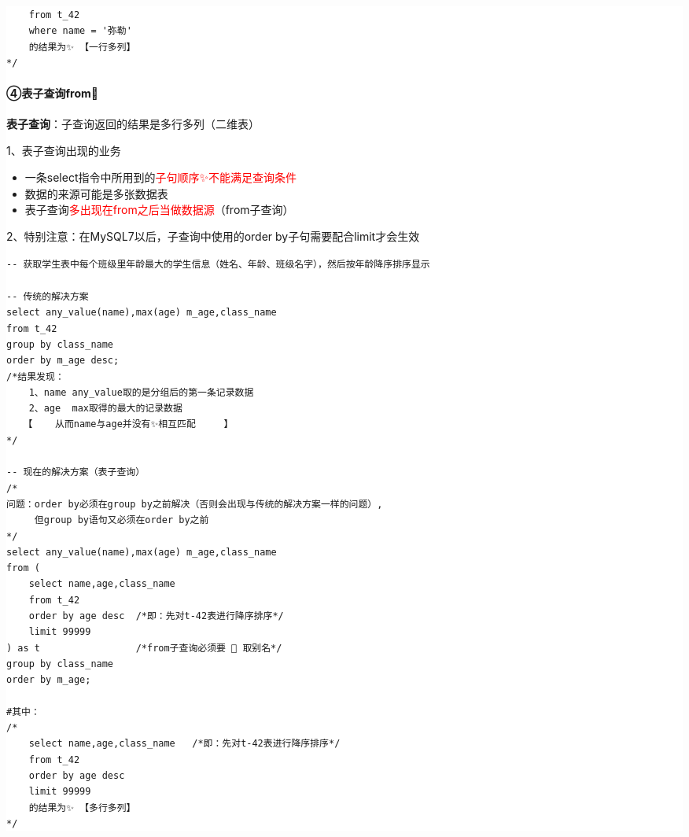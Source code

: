 ```mysql
    from t_42 
    where name = '弥勒'
    的结果为✨ 【一行多列】
*/
```



#### ④表子查询from🤔

**表子查询**：子查询返回的结果是多行多列（二维表）

1、表子查询出现的业务

* 一条select指令中所用到的<span style="color:red;">子句顺序✨不能满足查询条件</span>
* 数据的来源可能是多张数据表
* 表子查询<span style="color:red;">多出现在from之后当做数据源</span>（from子查询）

2、特别注意：在MySQL7以后，子查询中使用的order by子句需要配合limit才会生效

```mysql
-- 获取学生表中每个班级里年龄最大的学生信息（姓名、年龄、班级名字），然后按年龄降序排序显示

-- 传统的解决方案
select any_value(name),max(age) m_age,class_name 
from t_42 
group by class_name 
order by m_age desc;
/*结果发现：
	1、name any_value取的是分组后的第一条记录数据
	2、age  max取得的最大的记录数据
   【    从而name与age并没有✨相互匹配     】	
*/

-- 现在的解决方案（表子查询）
/*
问题：order by必须在group by之前解决（否则会出现与传统的解决方案一样的问题）,
	 但group by语句又必须在order by之前
*/
select any_value(name),max(age) m_age,class_name 
from (
    select name,age,class_name   
    from t_42 
    order by age desc  /*即：先对t-42表进行降序排序*/
    limit 99999
) as t                 /*from子查询必须要 💖 取别名*/
group by class_name 
order by m_age;

#其中：
/*
	select name,age,class_name   /*即：先对t-42表进行降序排序*/
    from t_42 
    order by age desc  
    limit 99999
    的结果为✨ 【多行多列】
*/
```
